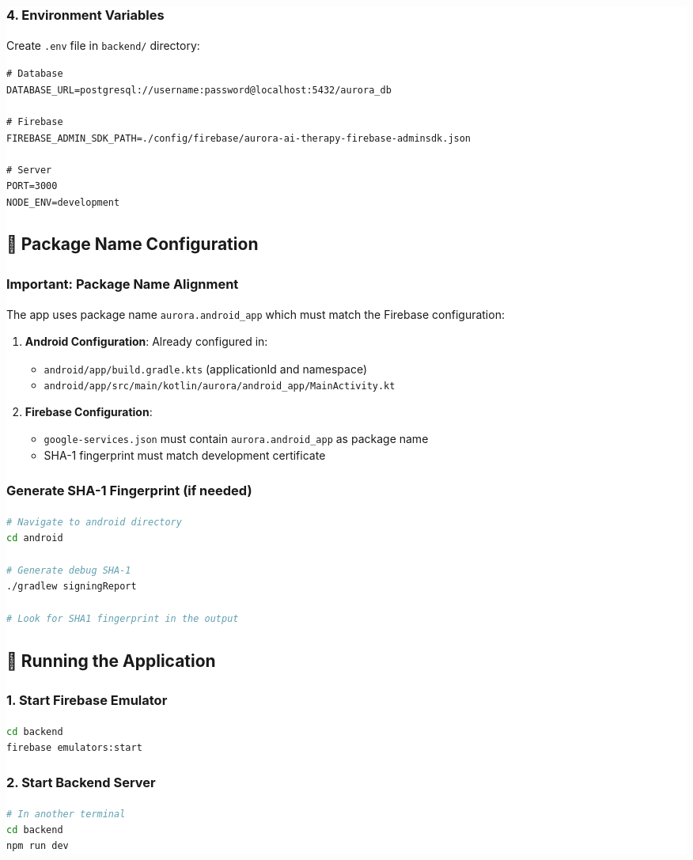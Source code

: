 ### 4. Environment Variables
Create `.env` file in `backend/` directory:
```env
# Database
DATABASE_URL=postgresql://username:password@localhost:5432/aurora_db

# Firebase
FIREBASE_ADMIN_SDK_PATH=./config/firebase/aurora-ai-therapy-firebase-adminsdk.json

# Server
PORT=3000
NODE_ENV=development
```

## 📱 Package Name Configuration

### Important: Package Name Alignment
The app uses package name `aurora.android_app` which must match the Firebase configuration:

1. **Android Configuration**: Already configured in:
   - `android/app/build.gradle.kts` (applicationId and namespace)
   - `android/app/src/main/kotlin/aurora/android_app/MainActivity.kt`

2. **Firebase Configuration**: 
   - `google-services.json` must contain `aurora.android_app` as package name
   - SHA-1 fingerprint must match development certificate

### Generate SHA-1 Fingerprint (if needed)
```bash
# Navigate to android directory
cd android

# Generate debug SHA-1
./gradlew signingReport

# Look for SHA1 fingerprint in the output
```

## 🚀 Running the Application

### 1. Start Firebase Emulator
```bash
cd backend
firebase emulators:start
```

### 2. Start Backend Server
```bash
# In another terminal
cd backend
npm run dev
```
